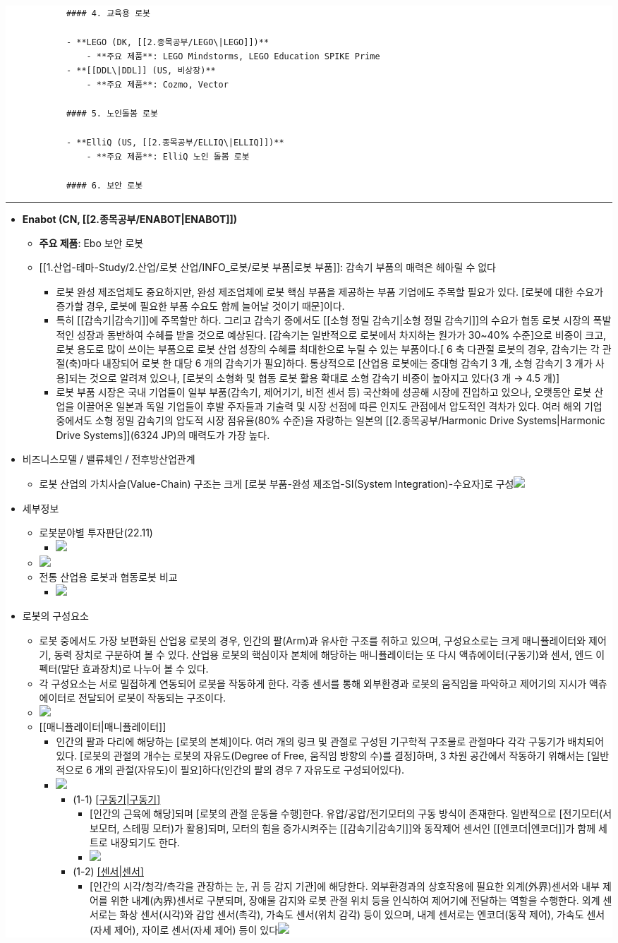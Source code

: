 				#### 4. 교육용 로봇
				
				- **LEGO (DK, [[2.종목공부/LEGO\|LEGO]])**
				    - **주요 제품**: LEGO Mindstorms, LEGO Education SPIKE Prime
				- **[[DDL\|DDL]] (US, 비상장)**
				    - **주요 제품**: Cozmo, Vector
				
				#### 5. 노인돌봄 로봇
				
				- **ElliQ (US, [[2.종목공부/ELLIQ\|ELLIQ]])**
				    - **주요 제품**: ElliQ 노인 돌봄 로봇
				
				#### 6. 보안 로봇

---

- **Enabot (CN, [[2.종목공부/ENABOT\|ENABOT]])**
    - **주요 제품**: Ebo 보안 로봇
				  
	- [[1.산업-테마-Study/2.산업/로봇 산업/INFO_로봇/로봇 부품\|로봇 부품]]: 감속기 부품의 매력은 헤아릴 수 없다
		- 로봇 완성 제조업체도 중요하지만, 완성 제조업체에 로봇 핵심 부품을 제공하는 부품 기업에도 주목할 필요가 있다. [로봇에 대한 수요가 증가할 경우, 로봇에 필요한 부품 수요도 함께 늘어날 것이기 때문]이다.
		- 특히 [[감속기\|감속기]]에 주목할만 하다. 그리고 감속기 중에서도 [[소형 정밀 감속기\|소형 정밀 감속기]]의 수요가 협동 로봇 시장의 폭발적인 성장과 동반하여 수혜를 받을 것으로 예상된다. [감속기는 일반적으로 로봇에서 차지하는 원가가 30~40% 수준]으로 비중이 크고, 로봇 용도로 많이 쓰이는 부품으로 로봇 산업 성장의 수혜를 최대한으로 누릴 수 있는 부품이다.[ 6 축 다관절 로봇의 경우, 감속기는 각 관절(축)마다 내장되어 로봇 한 대당 6 개의 감속기가 필요]하다. 통상적으로 [산업용 로봇에는 중대형 감속기 3 개, 소형 감속기 3 개가 사용]되는 것으로 알려져 있으나, [로봇의 소형화 및 협동 로봇 활용 확대로 소형 감속기 비중이 높아지고 있다(3 개 → 4.5 개)]
		- 로봇 부품 시장은 국내 기업들이 일부 부품(감속기, 제어기기, 비전 센서 등) 국산화에 성공해 시장에 진입하고 있으나, 오랫동안 로봇 산업을 이끌어온 일본과 독일 기업들이 후발 주자들과 기술력 및 시장 선점에 따른 인지도 관점에서 압도적인 격차가 있다. 여러 해외 기업 중에서도 소형 정밀 감속기의 압도적 시장 점유율(80% 수준)을 자랑하는 일본의 [[2.종목공부/Harmonic Drive Systems\|Harmonic Drive Systems]](6324 JP)의 매력도가 가장 높다.

- 비즈니스모델 / 밸류체인 / 전후방산업관계
	- 로봇 산업의 가치사슬(Value-Chain) 구조는 크게 [로봇 부품-완성 제조업-SI(System Integration)-수요자]로 구성![](https://i.imgur.com/DXvUTW0.png)

- 세부정보
	- 로봇분야별 투자판단(22.11)
		- ![](https://i.imgur.com/w3e5Y8j.png)
	- ![](https://i.imgur.com/m4kpKYR.png)
	- 전통 산업용 로봇과 협동로봇 비교
		- ![](https://i.imgur.com/6P2nHk4.png)

- 로봇의 구성요소
	- 로봇 중에서도 가장 보편화된 산업용 로봇의 경우, 인간의 팔(Arm)과 유사한 구조를 취하고 있으며, 구성요소로는 크게 매니퓰레이터와 제어기, 동력 장치로 구분하여 볼 수 있다. 산업용 로봇의 핵심이자 본체에 해당하는 매니퓰레이터는 또 다시 액츄에이터(구동기)와 센서, 엔드 이펙터(말단 효과장치)로 나누어 볼 수 있다. 
	- 각 구성요소는 서로 밀접하게 연동되어 로봇을 작동하게 한다. 각종 센서를 통해 외부환경과 로봇의 움직임을 파악하고 제어기의 지시가 액츄에이터로 전달되어 로봇이 작동되는 구조이다.
	- ![](https://i.imgur.com/hJLoBq1.png)
	- [[매니퓰레이터\|매니퓰레이터]]
		- 인간의 팔과 다리에 해당하는 [로봇의 본체]이다. 여러 개의 링크 및 관절로 구성된 기구학적 구조물로 관절마다 각각 구동기가 배치되어있다. [로봇의 관절의 개수는 로봇의 자유도(Degree of Free, 움직임 방향의 수)를 결정]하며, 3 차원 공간에서 작동하기 위해서는 [일반적으로 6 개의 관절(자유도)이 필요]하다(인간의 팔의 경우 7 자유도로 구성되어있다).
		- ![](https://i.imgur.com/S8AmVof.png)
			- (1-1) [[구동기\|구동기]](Actuator)
				- [인간의 근육에 해당]되며 [로봇의 관절 운동을 수행]한다. 유압/공압/전기모터의 구동 방식이 존재한다. 일반적으로 [전기모터(서보모터, 스테핑 모터)가 활용]되며, 모터의 힘을 증가시켜주는 [[감속기\|감속기]]와 동작제어 센서인 [[엔코더\|엔코더]]가 함께 세트로 내장되기도 한다.
				- ![](https://i.imgur.com/3J6aDVQ.png)
			- (1-2) [[센서\|센서]](Sensor)
				- [인간의 시각/청각/촉각을 관장하는 눈, 귀 등 감지 기관]에 해당한다. 외부환경과의 상호작용에 필요한 외계(外界)센서와 내부 제어를 위한 내계(內界)센서로 구분되며, 장애물 감지와 로봇 관절 위치 등을 인식하여 제어기에 전달하는 역할을 수행한다. 외계 센서로는 화상 센서(시각)와 감압 센서(촉각), 가속도 센서(위치 감각) 등이 있으며, 내계 센서로는 엔코더(동작 제어), 가속도 센서(자세 제어), 자이로 센서(자세 제어) 등이 있다![](https://i.imgur.com/AKccqAE.png)
